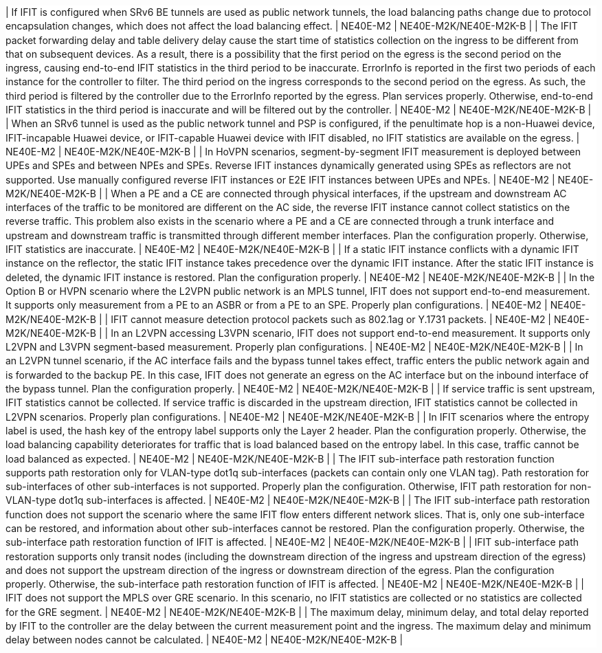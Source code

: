 | If IFIT is configured when SRv6 BE tunnels are used as public network tunnels, the load balancing paths change due to protocol encapsulation changes, which does not affect the load balancing effect. | NE40E-M2 | NE40E-M2K/NE40E-M2K-B |
| The IFIT packet forwarding delay and table delivery delay cause the start time of statistics collection on the ingress to be different from that on subsequent devices. As a result, there is a possibility that the first period on the egress is the second period on the ingress, causing end-to-end IFIT statistics in the third period to be inaccurate. ErrorInfo is reported in the first two periods of each instance for the controller to filter. The third period on the ingress corresponds to the second period on the egress. As such, the third period is filtered by the controller due to the ErrorInfo reported by the egress. Plan services properly. Otherwise, end-to-end IFIT statistics in the third period is inaccurate and will be filtered out by the controller. | NE40E-M2 | NE40E-M2K/NE40E-M2K-B |
| When an SRv6 tunnel is used as the public network tunnel and PSP is configured, if the penultimate hop is a non-Huawei device, IFIT-incapable Huawei device, or IFIT-capable Huawei device with IFIT disabled, no IFIT statistics are available on the egress. | NE40E-M2 | NE40E-M2K/NE40E-M2K-B |
| In HoVPN scenarios, segment-by-segment IFIT measurement is deployed between UPEs and SPEs and between NPEs and SPEs. Reverse IFIT instances dynamically generated using SPEs as reflectors are not supported. Use manually configured reverse IFIT instances or E2E IFIT instances between UPEs and NPEs. | NE40E-M2 | NE40E-M2K/NE40E-M2K-B |
| When a PE and a CE are connected through physical interfaces, if the upstream and downstream AC interfaces of the traffic to be monitored are different on the AC side, the reverse IFIT instance cannot collect statistics on the reverse traffic.  This problem also exists in the scenario where a PE and a CE are connected through a trunk interface and upstream and downstream traffic is transmitted through different member interfaces.  Plan the configuration properly. Otherwise, IFIT statistics are inaccurate. | NE40E-M2 | NE40E-M2K/NE40E-M2K-B |
| If a static IFIT instance conflicts with a dynamic IFIT instance on the reflector, the static IFIT instance takes precedence over the dynamic IFIT instance. After the static IFIT instance is deleted, the dynamic IFIT instance is restored. Plan the configuration properly. | NE40E-M2 | NE40E-M2K/NE40E-M2K-B |
| In the Option B or HVPN scenario where the L2VPN public network is an MPLS tunnel, IFIT does not support end-to-end measurement. It supports only measurement from a PE to an ASBR or from a PE to an SPE. Properly plan configurations. | NE40E-M2 | NE40E-M2K/NE40E-M2K-B |
| IFIT cannot measure detection protocol packets such as 802.1ag or Y.1731 packets. | NE40E-M2 | NE40E-M2K/NE40E-M2K-B |
| In an L2VPN accessing L3VPN scenario, IFIT does not support end-to-end measurement. It supports only L2VPN and L3VPN segment-based measurement. Properly plan configurations. | NE40E-M2 | NE40E-M2K/NE40E-M2K-B |
| In an L2VPN tunnel scenario, if the AC interface fails and the bypass tunnel takes effect, traffic enters the public network again and is forwarded to the backup PE. In this case, IFIT does not generate an egress on the AC interface but on the inbound interface of the bypass tunnel. Plan the configuration properly. | NE40E-M2 | NE40E-M2K/NE40E-M2K-B |
| If service traffic is sent upstream, IFIT statistics cannot be collected. If service traffic is discarded in the upstream direction, IFIT statistics cannot be collected in L2VPN scenarios. Properly plan configurations. | NE40E-M2 | NE40E-M2K/NE40E-M2K-B |
| In IFIT scenarios where the entropy label is used, the hash key of the entropy label supports only the Layer 2 header. Plan the configuration properly. Otherwise, the load balancing capability deteriorates for traffic that is load balanced based on the entropy label. In this case, traffic cannot be load balanced as expected. | NE40E-M2 | NE40E-M2K/NE40E-M2K-B |
| The IFIT sub-interface path restoration function supports path restoration only for VLAN-type dot1q sub-interfaces (packets can contain only one VLAN tag). Path restoration for sub-interfaces of other sub-interfaces is not supported. Properly plan the configuration. Otherwise, IFIT path restoration for non-VLAN-type dot1q sub-interfaces is affected. | NE40E-M2 | NE40E-M2K/NE40E-M2K-B |
| The IFIT sub-interface path restoration function does not support the scenario where the same IFIT flow enters different network slices. That is, only one sub-interface can be restored, and information about other sub-interfaces cannot be restored. Plan the configuration properly. Otherwise, the sub-interface path restoration function of IFIT is affected. | NE40E-M2 | NE40E-M2K/NE40E-M2K-B |
| IFIT sub-interface path restoration supports only transit nodes (including the downstream direction of the ingress and upstream direction of the egress) and does not support the upstream direction of the ingress or downstream direction of the egress. Plan the configuration properly. Otherwise, the sub-interface path restoration function of IFIT is affected. | NE40E-M2 | NE40E-M2K/NE40E-M2K-B |
| IFIT does not support the MPLS over GRE scenario. In this scenario, no IFIT statistics are collected or no statistics are collected for the GRE segment. | NE40E-M2 | NE40E-M2K/NE40E-M2K-B |
| The maximum delay, minimum delay, and total delay reported by IFIT to the controller are the delay between the current measurement point and the ingress. The maximum delay and minimum delay between nodes cannot be calculated. | NE40E-M2 | NE40E-M2K/NE40E-M2K-B |